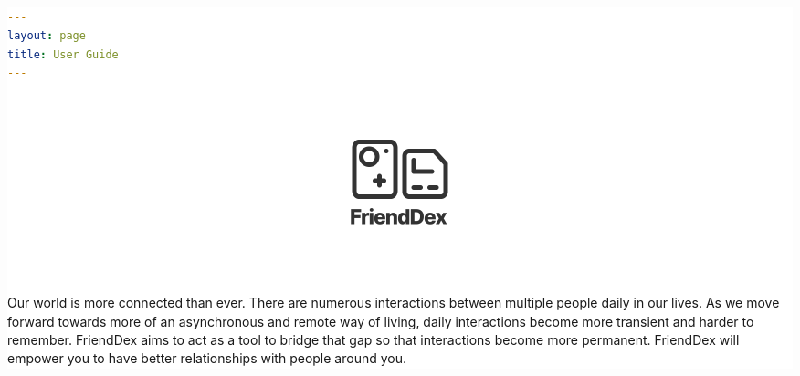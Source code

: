 ```yaml
---
layout: page
title: User Guide
---
```


<div style="text-align: center">
   <img src="images/FriendDex.png" width="200" style="margin: 0 auto" />
</div>

Our world is more connected than ever. There are numerous interactions between multiple people daily in our lives. 
As we move forward towards more of an asynchronous and remote way of living, daily interactions become more transient and harder to remember. 
FriendDex aims to act as a tool to bridge that gap so that interactions become more permanent. FriendDex will empower you to have better relationships with people around you.
